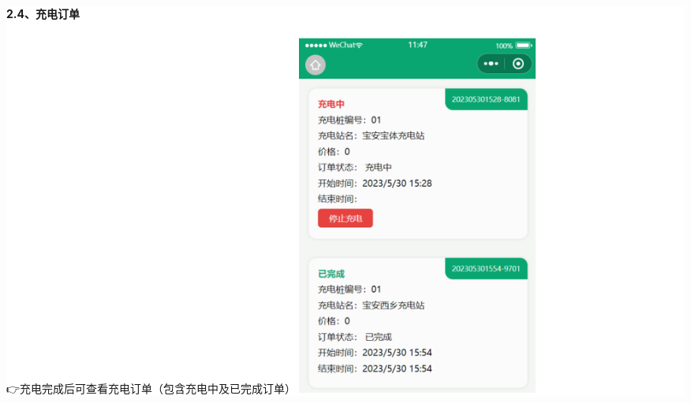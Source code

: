 #### 2.4、充电订单
👉充电完成后可查看充电订单（包含充电中及已完成订单）
<img src="md_static/md_img/charging_order.jpg" width="300"/>

